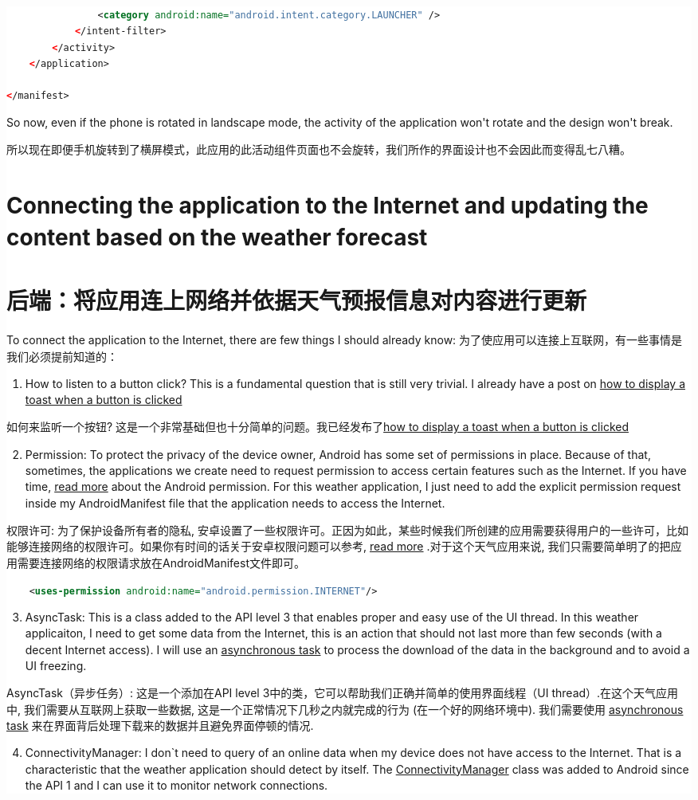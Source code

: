 ```xml
                <category android:name="android.intent.category.LAUNCHER" />
            </intent-filter>
        </activity>
    </application>

</manifest>
```
So now, even if the phone is rotated in landscape mode, the activity of the application won't rotate and the design won't break.

所以现在即便手机旋转到了横屏模式，此应用的此活动组件页面也不会旋转，我们所作的界面设计也不会因此而变得乱七八糟。

# Connecting the application to the Internet and updating the content based on the weather forecast
# 后端：将应用连上网络并依据天气预报信息对内容进行更新

To connect the application to the Internet, there are few things I should already know:
为了使应用可以连接上互联网，有一些事情是我们必须提前知道的：

1. How to listen to a button click?  This is a fundamental question that is still very trivial. I already have a post on [how to display a toast when a button is clicked](https://github.com/dragona/Android_intro/tree/master/03_Button_Toast)

如何来监听一个按钮?  这是一个非常基础但也十分简单的问题。我已经发布了[how to display a toast when a button is clicked](https://github.com/dragona/Android_intro/tree/master/03_Button_Toast)

2. Permission: To protect the privacy of the device owner, Android has some set of permissions in place. Because of that, sometimes, the applications we create need to request permission to access certain features such as the Internet. If you have time, [read more](https://developer.android.com/guide/topics/permissions/overview.html) about the Android permission. For this weather application, I just need to add the explicit permission request inside my AndroidManifest file that the application needs to access the Internet.

权限许可: 为了保护设备所有者的隐私, 安卓设置了一些权限许可。正因为如此，某些时候我们所创建的应用需要获得用户的一些许可，比如能够连接网络的权限许可。如果你有时间的话关于安卓权限问题可以参考, [read more](https://developer.android.com/guide/topics/permissions/overview.html) .对于这个天气应用来说, 我们只需要简单明了的把应用需要连接网络的权限请求放在AndroidManifest文件即可。

```xml
    <uses-permission android:name="android.permission.INTERNET"/>

```

3. AsyncTask: This is a class added to the API level 3 that enables proper and easy use of the UI thread. In this weather applicaiton, I need to get some data from the Internet, this is an action that should not last more than few seconds (with a decent Internet access). I will use an [asynchronous task](https://developer.android.com/reference/android/os/AsyncTask.html) to process the download of the data in the background and to avoid a UI freezing.

AsyncTask（异步任务）: 这是一个添加在API level 3中的类，它可以帮助我们正确并简单的使用界面线程（UI thread）.在这个天气应用中, 我们需要从互联网上获取一些数据, 这是一个正常情况下几秒之内就完成的行为 (在一个好的网络环境中). 我们需要使用 [asynchronous task](https://developer.android.com/reference/android/os/AsyncTask.html) 来在界面背后处理下载来的数据并且避免界面停顿的情况.

4. ConnectivityManager: I don`t need to query of an online data when my device does not have access to the Internet. That is a characteristic that the weather application should detect by itself. The [ConnectivityManager](https://developer.android.com/reference/android/net/ConnectivityManager.html) class was added to Android since the API 1 and I can use it to monitor network connections.
